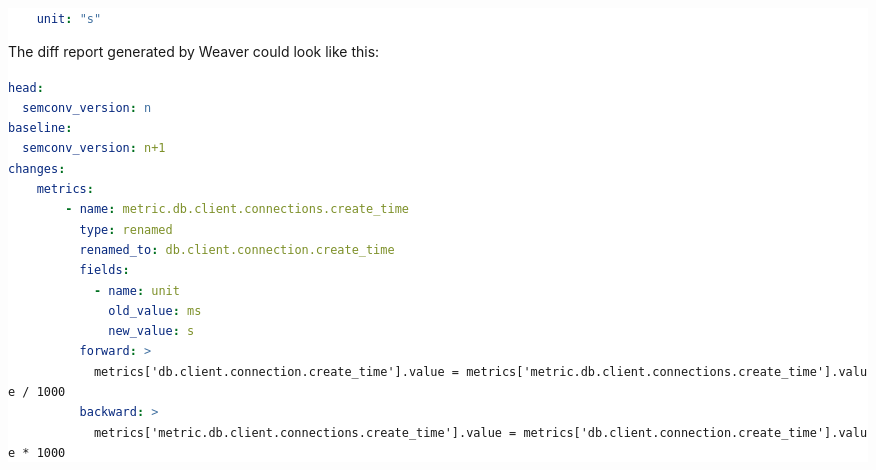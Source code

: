 ```yaml
    unit: "s"
```

The diff report generated by Weaver could look like this:

```yaml
head:
  semconv_version: n
baseline:
  semconv_version: n+1
changes:
    metrics:
        - name: metric.db.client.connections.create_time
          type: renamed
          renamed_to: db.client.connection.create_time
          fields:
            - name: unit
              old_value: ms
              new_value: s
          forward: >
            metrics['db.client.connection.create_time'].value = metrics['metric.db.client.connections.create_time'].value / 1000
          backward: >
            metrics['metric.db.client.connections.create_time'].value = metrics['db.client.connection.create_time'].value * 1000
```